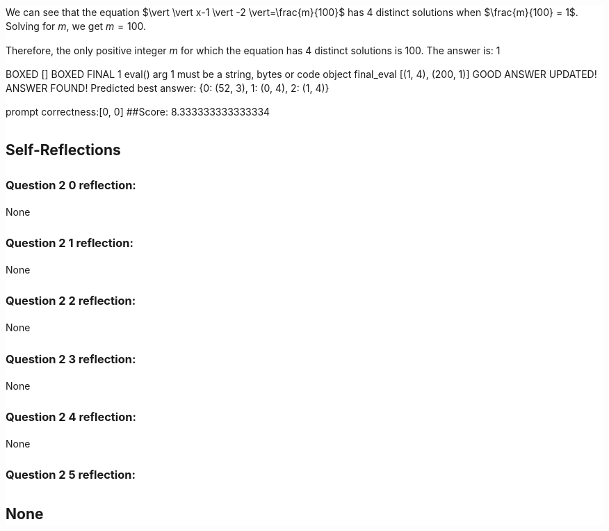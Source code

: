 We can see that the equation $\vert \vert x-1 \vert -2 \vert=\frac{m}{100}$ has 4 distinct solutions when $\frac{m}{100} = 1$. Solving for $m$, we get $m = 100$. 

Therefore, the only positive integer $m$ for which the equation has 4 distinct solutions is 100.
The answer is: $1$

BOXED []
BOXED FINAL 1
eval() arg 1 must be a string, bytes or code object final_eval
[(1, 4), (200, 1)]
GOOD ANSWER UPDATED!
ANSWER FOUND!
Predicted best answer: {0: (52, 3), 1: (0, 4), 2: (1, 4)}

prompt correctness:[0, 0]
##Score: 8.333333333333334

## Self-Reflections

### Question 2 0 reflection:
None
### Question 2 1 reflection:
None
### Question 2 2 reflection:
None
### Question 2 3 reflection:
None
### Question 2 4 reflection:
None
### Question 2 5 reflection:
None
---
